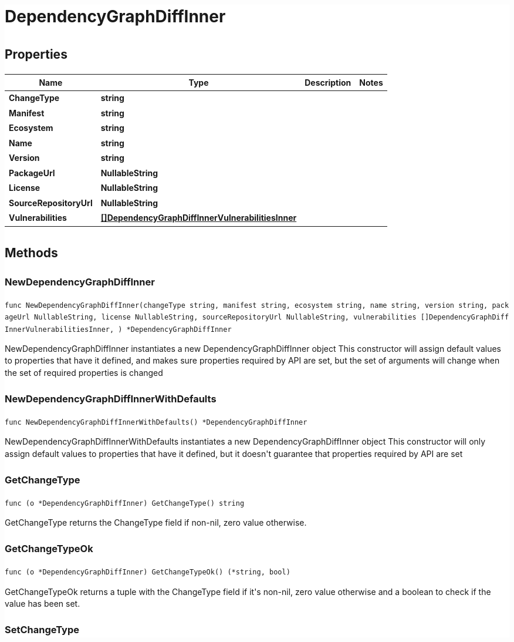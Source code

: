 # DependencyGraphDiffInner

## Properties

Name | Type | Description | Notes
------------ | ------------- | ------------- | -------------
**ChangeType** | **string** |  | 
**Manifest** | **string** |  | 
**Ecosystem** | **string** |  | 
**Name** | **string** |  | 
**Version** | **string** |  | 
**PackageUrl** | **NullableString** |  | 
**License** | **NullableString** |  | 
**SourceRepositoryUrl** | **NullableString** |  | 
**Vulnerabilities** | [**[]DependencyGraphDiffInnerVulnerabilitiesInner**](DependencyGraphDiffInnerVulnerabilitiesInner.md) |  | 

## Methods

### NewDependencyGraphDiffInner

`func NewDependencyGraphDiffInner(changeType string, manifest string, ecosystem string, name string, version string, packageUrl NullableString, license NullableString, sourceRepositoryUrl NullableString, vulnerabilities []DependencyGraphDiffInnerVulnerabilitiesInner, ) *DependencyGraphDiffInner`

NewDependencyGraphDiffInner instantiates a new DependencyGraphDiffInner object
This constructor will assign default values to properties that have it defined,
and makes sure properties required by API are set, but the set of arguments
will change when the set of required properties is changed

### NewDependencyGraphDiffInnerWithDefaults

`func NewDependencyGraphDiffInnerWithDefaults() *DependencyGraphDiffInner`

NewDependencyGraphDiffInnerWithDefaults instantiates a new DependencyGraphDiffInner object
This constructor will only assign default values to properties that have it defined,
but it doesn't guarantee that properties required by API are set

### GetChangeType

`func (o *DependencyGraphDiffInner) GetChangeType() string`

GetChangeType returns the ChangeType field if non-nil, zero value otherwise.

### GetChangeTypeOk

`func (o *DependencyGraphDiffInner) GetChangeTypeOk() (*string, bool)`

GetChangeTypeOk returns a tuple with the ChangeType field if it's non-nil, zero value otherwise
and a boolean to check if the value has been set.

### SetChangeType

